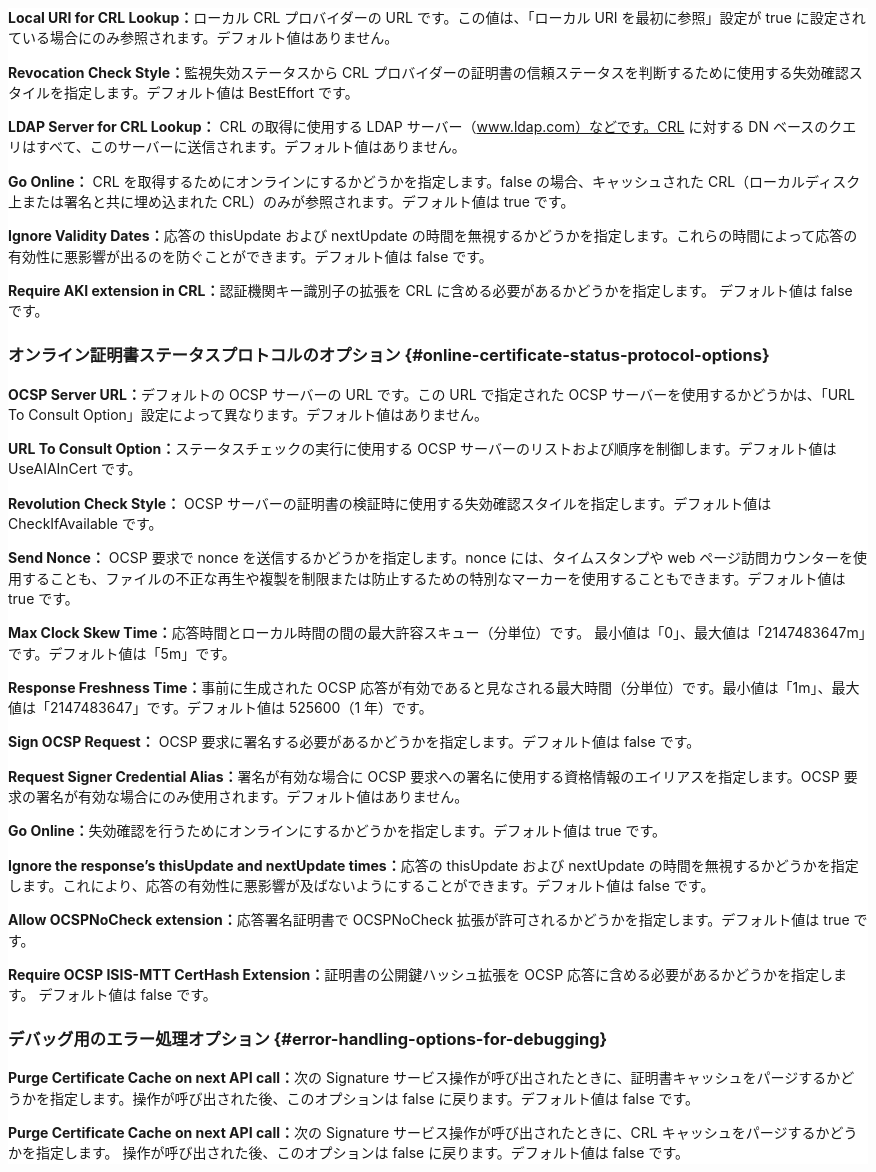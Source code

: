 **Local URI for CRL Lookup：**&#x200B;ローカル CRL プロバイダーの URL です。この値は、「ローカル URI を最初に参照」設定が true に設定されている場合にのみ参照されます。デフォルト値はありません。

**Revocation Check Style：**&#x200B;監視失効ステータスから CRL プロバイダーの証明書の信頼ステータスを判断するために使用する失効確認スタイルを指定します。デフォルト値は BestEffort です。

**LDAP Server for CRL Lookup：** CRL の取得に使用する LDAP サーバー（www.ldap.com）などです。CRL に対する DN ベースのクエリはすべて、このサーバーに送信されます。デフォルト値はありません。

**Go Online：** CRL を取得するためにオンラインにするかどうかを指定します。false の場合、キャッシュされた CRL（ローカルディスク上または署名と共に埋め込まれた CRL）のみが参照されます。デフォルト値は true です。

**Ignore Validity Dates：**&#x200B;応答の thisUpdate および nextUpdate の時間を無視するかどうかを指定します。これらの時間によって応答の有効性に悪影響が出るのを防ぐことができます。デフォルト値は false です。

**Require AKI extension in CRL：**&#x200B;認証機関キー識別子の拡張を CRL に含める必要があるかどうかを指定します。 デフォルト値は false です。

### オンライン証明書ステータスプロトコルのオプション {#online-certificate-status-protocol-options}

**OCSP Server URL：**&#x200B;デフォルトの OCSP サーバーの URL です。この URL で指定された OCSP サーバーを使用するかどうかは、「URL To Consult Option」設定によって異なります。デフォルト値はありません。

**URL To Consult Option：**&#x200B;ステータスチェックの実行に使用する OCSP サーバーのリストおよび順序を制御します。デフォルト値は UseAIAInCert です。

**Revolution Check Style：** OCSP サーバーの証明書の検証時に使用する失効確認スタイルを指定します。デフォルト値は CheckIfAvailable です。

**Send Nonce：** OCSP 要求で nonce を送信するかどうかを指定します。nonce には、タイムスタンプや web ページ訪問カウンターを使用することも、ファイルの不正な再生や複製を制限または防止するための特別なマーカーを使用することもできます。デフォルト値は true です。

**Max Clock Skew Time：**&#x200B;応答時間とローカル時間の間の最大許容スキュー（分単位）です。 最小値は「0」、最大値は「2147483647m」です。デフォルト値は「5m」です。

**Response Freshness Time：**&#x200B;事前に生成された OCSP 応答が有効であると見なされる最大時間（分単位）です。最小値は「1m」、最大値は「2147483647」です。デフォルト値は 525600（1 年）です。

**Sign OCSP Request：** OCSP 要求に署名する必要があるかどうかを指定します。デフォルト値は false です。

**Request Signer Credential Alias：**&#x200B;署名が有効な場合に OCSP 要求への署名に使用する資格情報のエイリアスを指定します。OCSP 要求の署名が有効な場合にのみ使用されます。デフォルト値はありません。

**Go Online：**&#x200B;失効確認を行うためにオンラインにするかどうかを指定します。デフォルト値は true です。

**Ignore the response’s thisUpdate and nextUpdate times：**&#x200B;応答の thisUpdate および nextUpdate の時間を無視するかどうかを指定します。これにより、応答の有効性に悪影響が及ばないようにすることができます。デフォルト値は false です。

**Allow OCSPNoCheck extension：**&#x200B;応答署名証明書で OCSPNoCheck 拡張が許可されるかどうかを指定します。デフォルト値は true です。

**Require OCSP ISIS-MTT CertHash Extension：**&#x200B;証明書の公開鍵ハッシュ拡張を OCSP 応答に含める必要があるかどうかを指定します。 デフォルト値は false です。

### デバッグ用のエラー処理オプション {#error-handling-options-for-debugging}

**Purge Certificate Cache on next API call：**&#x200B;次の Signature サービス操作が呼び出されたときに、証明書キャッシュをパージするかどうかを指定します。操作が呼び出された後、このオプションは false に戻ります。デフォルト値は false です。

**Purge Certificate Cache on next API call：**&#x200B;次の Signature サービス操作が呼び出されたときに、CRL キャッシュをパージするかどうかを指定します。 操作が呼び出された後、このオプションは false に戻ります。デフォルト値は false です。
